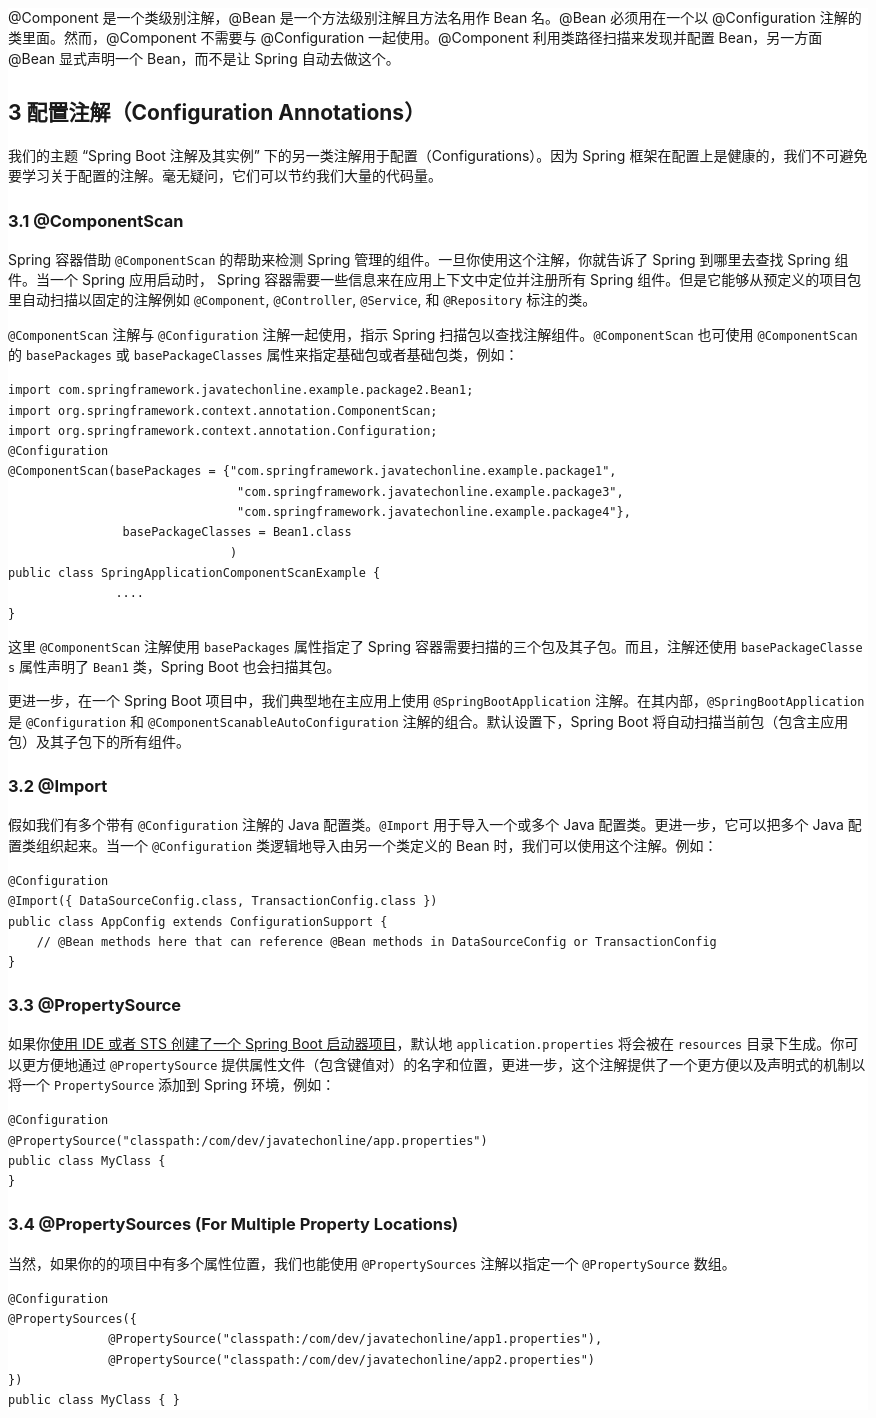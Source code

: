 @Component 是一个类级别注解，@Bean 是一个方法级别注解且方法名用作 Bean 名。@Bean 必须用在一个以 @Configuration 注解的类里面。然而，@Component 不需要与 @Configuration 一起使用。@Component 利用类路径扫描来发现并配置 Bean，另一方面 @Bean 显式声明一个 Bean，而不是让 Spring 自动去做这个。
## 3 配置注解（Configuration Annotations）
我们的主题 “Spring Boot 注解及其实例” 下的另一类注解用于配置（Configurations）。因为 Spring 框架在配置上是健康的，我们不可避免要学习关于配置的注解。毫无疑问，它们可以节约我们大量的代码量。
### 3.1 @ComponentScan
Spring 容器借助 `@ComponentScan` 的帮助来检测 Spring 管理的组件。一旦你使用这个注解，你就告诉了 Spring 到哪里去查找 Spring 组件。当一个 Spring 应用启动时， Spring 容器需要一些信息来在应用上下文中定位并注册所有 Spring 组件。但是它能够从预定义的项目包里自动扫描以固定的注解例如 `@Component`, `@Controller`, `@Service`, 和 `@Repository` 标注的类。

`@ComponentScan` 注解与 `@Configuration` 注解一起使用，指示 Spring 扫描包以查找注解组件。`@ComponentScan` 也可使用 `@ComponentScan` 的 `basePackages` 或 `basePackageClasses` 属性来指定基础包或者基础包类，例如：
```
import com.springframework.javatechonline.example.package2.Bean1;
import org.springframework.context.annotation.ComponentScan;
import org.springframework.context.annotation.Configuration;
@Configuration
@ComponentScan(basePackages = {"com.springframework.javatechonline.example.package1",
                                "com.springframework.javatechonline.example.package3",
                                "com.springframework.javatechonline.example.package4"},
                basePackageClasses = Bean1.class
                               )
public class SpringApplicationComponentScanExample {
               ....
}
```
这里 `@ComponentScan` 注解使用 `basePackages` 属性指定了 Spring 容器需要扫描的三个包及其子包。而且，注解还使用 `basePackageClasses` 属性声明了 `Bean1` 类，Spring Boot 也会扫描其包。

更进一步，在一个 Spring Boot 项目中，我们典型地在主应用上使用 `@SpringBootApplication` 注解。在其内部，`@SpringBootApplication` 是 `@Configuration` 和 `@ComponentScanableAutoConfiguration` 注解的组合。默认设置下，Spring Boot 将自动扫描当前包（包含主应用包）及其子包下的所有组件。
### 3.2 @Import
假如我们有多个带有 `@Configuration` 注解的 Java 配置类。`@Import` 用于导入一个或多个 Java 配置类。更进一步，它可以把多个 Java 配置类组织起来。当一个 `@Configuration` 类逻辑地导入由另一个类定义的 Bean 时，我们可以使用这个注解。例如：
```
@Configuration
@Import({ DataSourceConfig.class, TransactionConfig.class })
public class AppConfig extends ConfigurationSupport {
    // @Bean methods here that can reference @Bean methods in DataSourceConfig or TransactionConfig
} 
```
### 3.3 @PropertySource 
如果你[使用 IDE 或者 STS 创建了一个 Spring Boot 启动器项目](https://javatechonline.com/saving-data-into-database-using-spring-boot-data-jpa-step-by-step-tutorial/#Step_1_Creating_Starter_Project_using_STS)，默认地 `application.properties` 将会被在 `resources` 目录下生成。你可以更方便地通过 `@PropertySource` 提供属性文件（包含键值对）的名字和位置，更进一步，这个注解提供了一个更方便以及声明式的机制以将一个 `PropertySource` 添加到 Spring 环境，例如：
```
@Configuration
@PropertySource("classpath:/com/dev/javatechonline/app.properties")
public class MyClass {
}
```
### 3.4 @PropertySources (For Multiple Property Locations)
当然，如果你的的项目中有多个属性位置，我们也能使用 `@PropertySources` 注解以指定一个 `@PropertySource` 数组。
```
@Configuration 
@PropertySources({ 
              @PropertySource("classpath:/com/dev/javatechonline/app1.properties"), 
              @PropertySource("classpath:/com/dev/javatechonline/app2.properties") 
})
public class MyClass { }
```